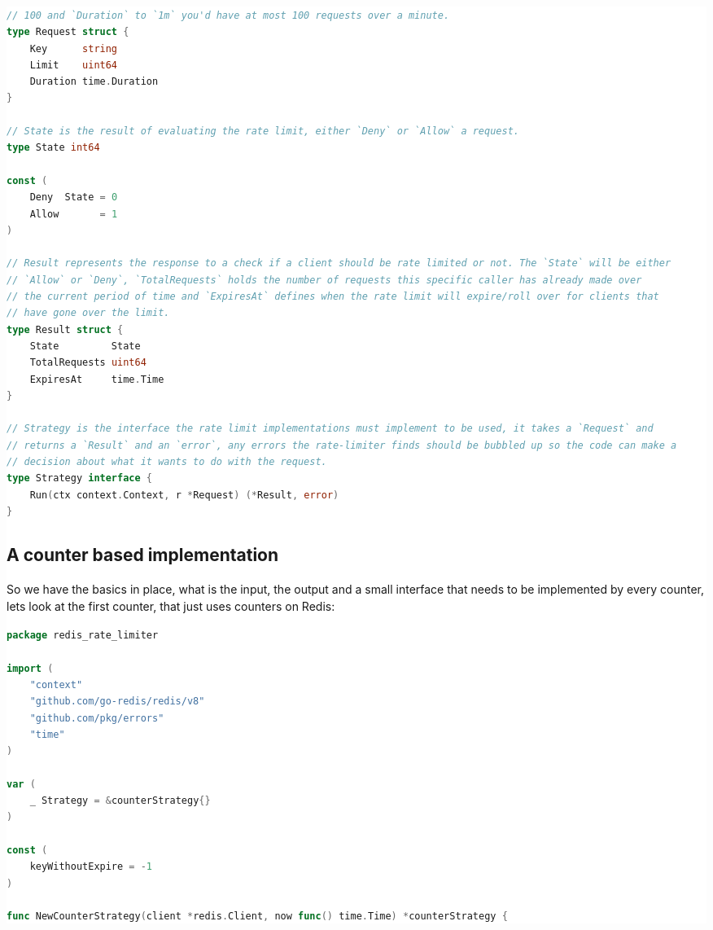 ```go
// 100 and `Duration` to `1m` you'd have at most 100 requests over a minute.
type Request struct {
	Key      string
	Limit    uint64
	Duration time.Duration
}

// State is the result of evaluating the rate limit, either `Deny` or `Allow` a request.
type State int64

const (
	Deny  State = 0
	Allow       = 1
)

// Result represents the response to a check if a client should be rate limited or not. The `State` will be either
// `Allow` or `Deny`, `TotalRequests` holds the number of requests this specific caller has already made over
// the current period of time and `ExpiresAt` defines when the rate limit will expire/roll over for clients that
// have gone over the limit.
type Result struct {
	State         State
	TotalRequests uint64
	ExpiresAt     time.Time
}

// Strategy is the interface the rate limit implementations must implement to be used, it takes a `Request` and
// returns a `Result` and an `error`, any errors the rate-limiter finds should be bubbled up so the code can make a
// decision about what it wants to do with the request.
type Strategy interface {
	Run(ctx context.Context, r *Request) (*Result, error)
}
```

## A counter based implementation

So we have the basics in place, what is the input, the output and a small interface that needs to be implemented by
every counter, lets look at the first counter, that just uses counters on Redis:

```go
package redis_rate_limiter

import (
	"context"
	"github.com/go-redis/redis/v8"
	"github.com/pkg/errors"
	"time"
)

var (
	_ Strategy = &counterStrategy{}
)

const (
	keyWithoutExpire = -1
)

func NewCounterStrategy(client *redis.Client, now func() time.Time) *counterStrategy {
```
